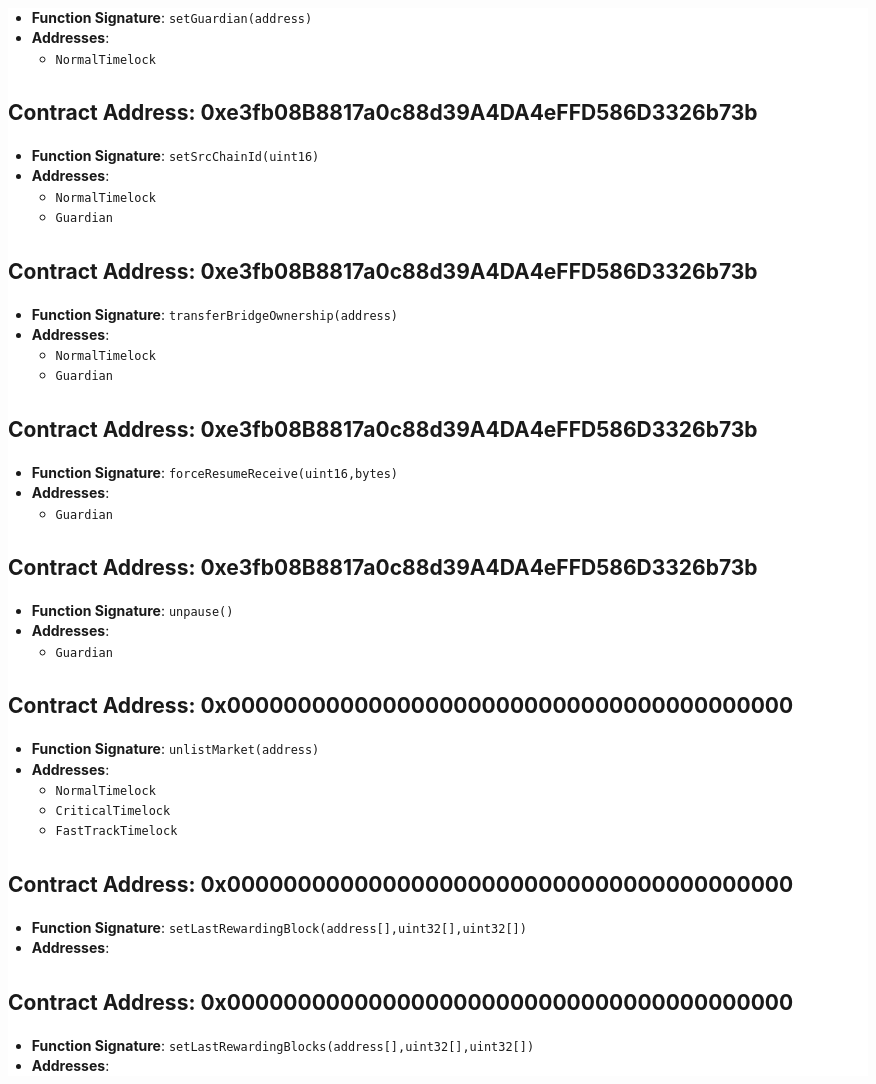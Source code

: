 - **Function Signature**: `setGuardian(address)`
- **Addresses**:
  - `NormalTimelock`

## Contract Address: 0xe3fb08B8817a0c88d39A4DA4eFFD586D3326b73b

- **Function Signature**: `setSrcChainId(uint16)`
- **Addresses**:
  - `NormalTimelock`
  - `Guardian`

## Contract Address: 0xe3fb08B8817a0c88d39A4DA4eFFD586D3326b73b

- **Function Signature**: `transferBridgeOwnership(address)`
- **Addresses**:
  - `NormalTimelock`
  - `Guardian`

## Contract Address: 0xe3fb08B8817a0c88d39A4DA4eFFD586D3326b73b

- **Function Signature**: `forceResumeReceive(uint16,bytes)`
- **Addresses**:
  - `Guardian`

## Contract Address: 0xe3fb08B8817a0c88d39A4DA4eFFD586D3326b73b

- **Function Signature**: `unpause()`
- **Addresses**:
  - `Guardian`

## Contract Address: 0x0000000000000000000000000000000000000000

- **Function Signature**: `unlistMarket(address)`
- **Addresses**:
  - `NormalTimelock`
  - `CriticalTimelock`
  - `FastTrackTimelock`

## Contract Address: 0x0000000000000000000000000000000000000000

- **Function Signature**: `setLastRewardingBlock(address[],uint32[],uint32[])`
- **Addresses**:

## Contract Address: 0x0000000000000000000000000000000000000000

- **Function Signature**: `setLastRewardingBlocks(address[],uint32[],uint32[])`
- **Addresses**:
